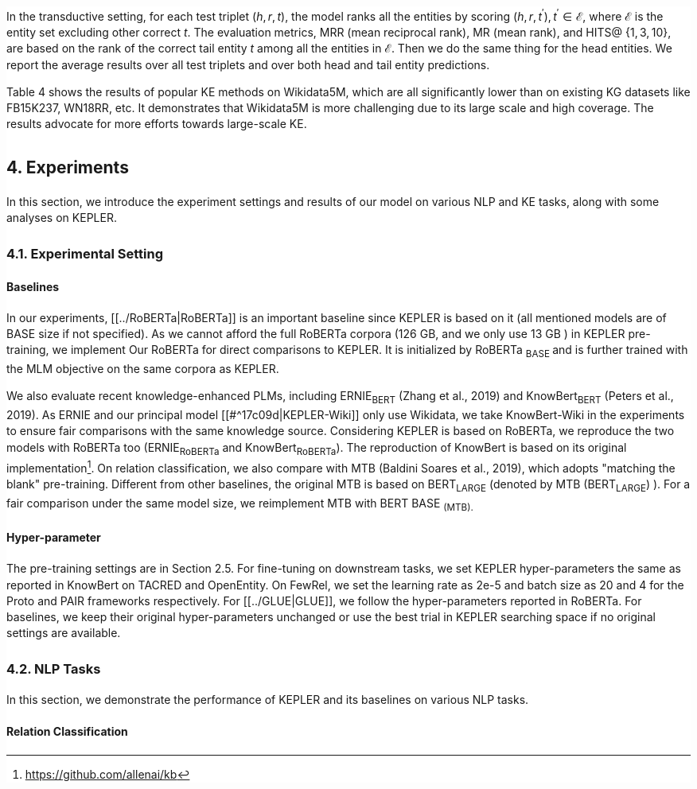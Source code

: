 In the transductive setting, for each test triplet $(h, r, t)$, the model ranks all the entities by scoring $\left(h, r, t^{\prime}\right), t^{\prime} \in \mathcal{E}$, where $\mathcal{E}$ is the entity set excluding other correct $t$. The evaluation metrics, MRR (mean reciprocal rank), MR (mean rank), and HITS@ $\{1,3,10\}$, are based on the rank of the correct tail entity $t$ among all the entities in $\mathcal{E}$. Then we do the same thing for the head entities. We report the average results over all test triplets and over both head and tail entity predictions.

Table 4 shows the results of popular KE methods on Wikidata5M, which are all significantly lower than on existing KG datasets like FB15K237, WN18RR, etc. It demonstrates that Wikidata5M is more challenging due to its large scale and high coverage. The results advocate for more efforts towards large-scale KE.

## 4. Experiments

In this section, we introduce the experiment settings and results of our model on various NLP and KE tasks, along with some analyses on KEPLER.

### 4.1. Experimental Setting

#### Baselines
In our experiments, [[../RoBERTa|RoBERTa]] is an important baseline since KEPLER is based on it (all mentioned models are of BASE size if not specified). As we cannot afford the full RoBERTa corpora (126 GB, and we only use $13 \mathrm{~GB}$ ) in KEPLER pre-training, we implement Our RoBERTa for direct comparisons to KEPLER. It is initialized by RoBERTa $_{\text {BASE }}$ and is further trained with the MLM objective on the same corpora as KEPLER.

We also evaluate recent knowledge-enhanced PLMs, including ERNIE<sub>BERT</sub> (Zhang et al., 2019) and KnowBert<sub>BERT</sub> (Peters et al., 2019). As ERNIE and our principal model [[#^17c09d|KEPLER-Wiki]] only use Wikidata, we take KnowBert-Wiki in the experiments to ensure fair comparisons with the same knowledge source. Considering KEPLER is based on RoBERTa, we reproduce the two models with RoBERTa too (ERNIE<sub>RoBERTa</sub> and KnowBert<sub>RoBERTa</sub>). The reproduction of KnowBert is based on its original implementation[^5]. On relation classification, we also compare with MTB (Baldini Soares et al., 2019), which adopts "matching the blank" pre-training. Different from other baselines, the original MTB is based on BERT<sub>LARGE</sub> (denoted by MTB (BERT<sub>LARGE</sub>) ). For a fair comparison under the same model size, we reimplement MTB with BERT BASE $_{\text {(MTB). }}$

[^5]: https://github.com/allenai/kb

#### Hyper-parameter 
The pre-training settings are in Section 2.5. For fine-tuning on downstream tasks, we set KEPLER hyper-parameters the same as reported in KnowBert on TACRED and OpenEntity. On FewRel, we set the learning rate as 2e-5 and batch size as 20 and 4 for the Proto and PAIR frameworks respectively. For [[../GLUE|GLUE]], we follow the hyper-parameters reported in RoBERTa. For baselines, we keep their original hyper-parameters unchanged or use the best trial in KEPLER searching space if no original settings are available.

### 4.2. NLP Tasks

In this section, we demonstrate the performance of KEPLER and its baselines on various NLP tasks.

#### Relation Classification



[^1]: https://deepgraphlearning.github.io/project/wikidata5m
[^2]: https://www.nltk.org
[^3]: https://www.wikidata.org 
[^4]: https://en.wikipedia.org
